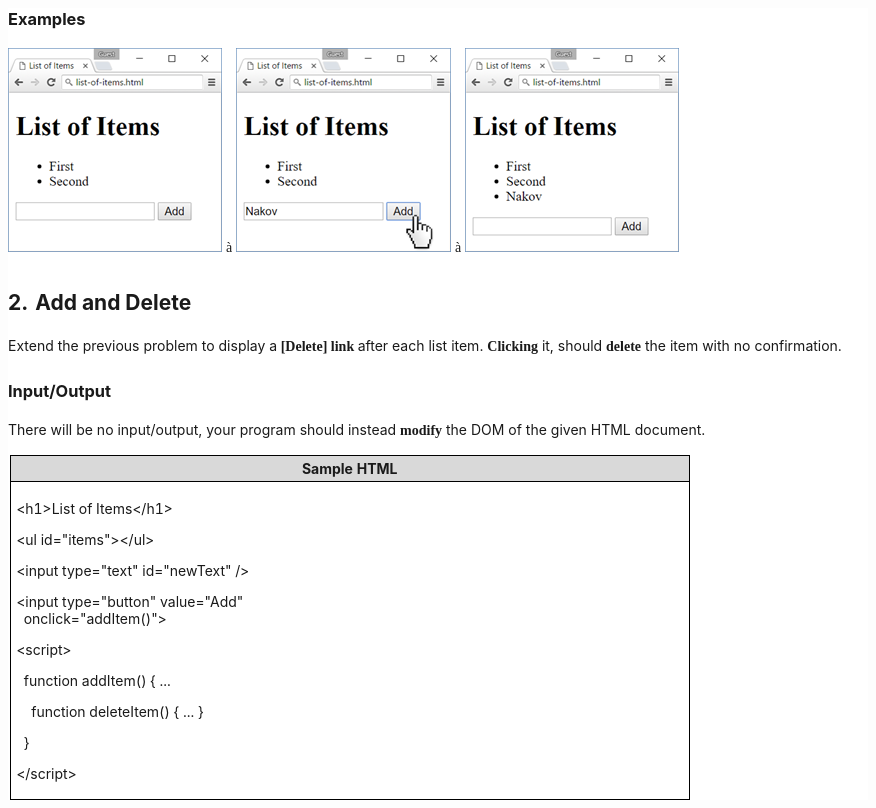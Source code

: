 <h3>Examples</h3>

<p class=MsoNormal><img border=0 width=214 height=204 id="Picture 12"
src="README.md_files/image001.png"> <span style='font-family:Wingdings'>&agrave;</span>
<img border=0 width=215 height=204 id="Picture 13"
src="README.md_files/image002.png"> <span style='font-family:Wingdings'>&agrave;</span>
<img border=0 width=214 height=204 id="Picture 14"
src="README.md_files/image003.png"></p>

<h2>2.<span style='font:7.0pt "Times New Roman"'>&nbsp;&nbsp; </span>Add and
Delete</h2>

<p class=MsoNormal><span lang=BG>Extend the previous problem to display</span>
a<strong><span style='font-family:"Calibri","sans-serif"'> [Delete] link </span></strong><span
lang=BG>after each list item. </span><strong><span style='font-family:"Calibri","sans-serif"'>Clicking</span></strong><span
lang=BG> it, should </span><strong><span style='font-family:"Calibri","sans-serif"'>delete</span></strong><span
lang=BG> the item with no confirmation.</span></p>

<h3>Input/Output</h3>

<p class=MsoNormal>There will be no input/output, your program should instead <strong><span
style='font-family:"Calibri","sans-serif"'>modify</span></strong> the DOM of
the given HTML document.</p>

<table class=MsoTableGrid border=1 cellspacing=0 cellpadding=0 width=680
 style='width:510.25pt;margin-left:1.15pt;border-collapse:collapse;border:none'>
 <tr>
  <td width=680 valign=top style='width:510.25pt;border:solid windowtext 1.0pt;
  background:#D9D9D9;padding:2.85pt 4.25pt 2.85pt 4.25pt'>
  <p class=MsoNormal align=center style='margin:0in;margin-bottom:.0001pt;
  text-align:center;line-height:normal'><b>Sample HTML</b></p>
  </td>
 </tr>
 <tr>
  <td width=680 valign=top style='width:510.25pt;border:solid windowtext 1.0pt;
  border-top:none;padding:2.85pt 4.25pt 2.85pt 4.25pt'>
  <p class=CodeCxSpFirst style='line-height:normal'>&lt;h1&gt;List of
  Items&lt;/h1&gt;</p>
  <p class=CodeCxSpMiddle style='line-height:normal'>&lt;ul
  id=&quot;items&quot;&gt;&lt;/ul&gt;</p>
  <p class=CodeCxSpMiddle style='line-height:normal'>&lt;input
  type=&quot;text&quot; id=&quot;newText&quot; /&gt;</p>
  <p class=CodeCxSpMiddle style='line-height:normal'>&lt;input
  type=&quot;button&quot; value=&quot;Add&quot;<br>
    onclick=&quot;addItem()&quot;&gt;</p>
  <p class=CodeCxSpMiddle style='line-height:normal'>&lt;script&gt;</p>
  <p class=CodeCxSpMiddle style='line-height:normal'>  function addItem() { ...</p>
  <p class=CodeCxSpMiddle style='line-height:normal'>    function deleteItem()
  { ... }</p>
  <p class=CodeCxSpMiddle style='line-height:normal'>  }</p>
  <p class=CodeCxSpLast style='line-height:normal'>&lt;/script&gt;</p>
  </td>
 </tr>
</table>
